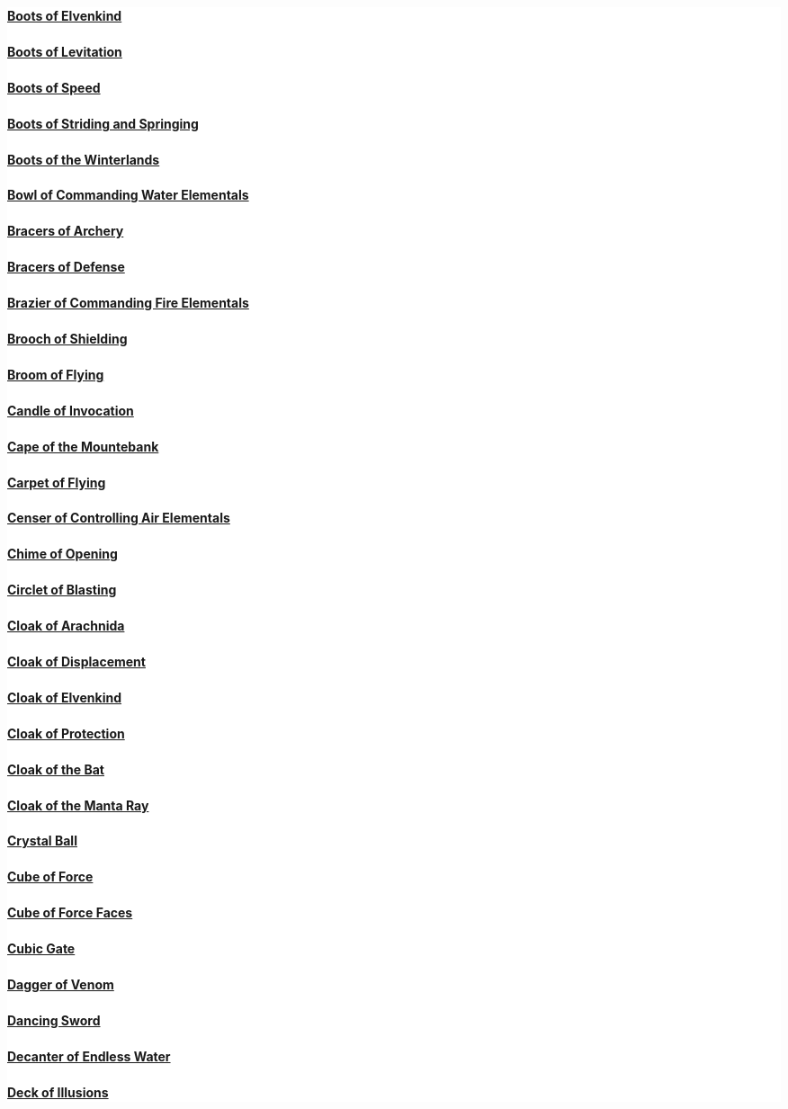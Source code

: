 #### [Boots of Elvenkind](dnd-5e-srd-item-boots-of-elvenkind)
#### [Boots of Levitation](dnd-5e-srd-item-boots-of-levitation)
#### [Boots of Speed](dnd-5e-srd-item-boots-of-speed)
#### [Boots of Striding and Springing](dnd-5e-srd-item-boots-of-striding-and-springing)
#### [Boots of the Winterlands](dnd-5e-srd-item-boots-of-the-winterlands)
#### [Bowl of Commanding Water Elementals](dnd-5e-srd-item-bowl-of-commanding-water-elementals)
#### [Bracers of Archery](dnd-5e-srd-item-bracers-of-archery)
#### [Bracers of Defense](dnd-5e-srd-item-bracers-of-defense)
#### [Brazier of Commanding Fire Elementals](dnd-5e-srd-item-brazier-of-commanding-fire-elementals)
#### [Brooch of Shielding](dnd-5e-srd-item-brooch-of-shielding)
#### [Broom of Flying](dnd-5e-srd-item-broom-of-flying)
#### [Candle of Invocation](dnd-5e-srd-item-candle-of-invocation)
#### [Cape of the Mountebank](dnd-5e-srd-item-cape-of-the-mountebank)
#### [Carpet of Flying](dnd-5e-srd-item-carpet-of-flying)
#### [Censer of Controlling Air Elementals](dnd-5e-srd-item-censer-of-controlling-air-elementals)
#### [Chime of Opening](dnd-5e-srd-item-chime-of-opening)
#### [Circlet of Blasting](dnd-5e-srd-item-circlet-of-blasting)
#### [Cloak of Arachnida](dnd-5e-srd-item-cloak-of-arachnida)
#### [Cloak of Displacement](dnd-5e-srd-item-cloak-of-displacement)
#### [Cloak of Elvenkind](dnd-5e-srd-item-cloak-of-elvenkind)
#### [Cloak of Protection](dnd-5e-srd-item-cloak-of-protection)
#### [Cloak of the Bat](dnd-5e-srd-item-cloak-of-the-bat)
#### [Cloak of the Manta Ray](dnd-5e-srd-item-cloak-of-the-manta-ray)
#### [Crystal Ball](dnd-5e-srd-item-crystal-ball)
#### [Cube of Force](dnd-5e-srd-item-cube-of-force)
#### [Cube of Force Faces](dnd-5e-srd-item-cube-of-force-faces)
#### [Cubic Gate](dnd-5e-srd-item-cubic-gate)
#### [Dagger of Venom](dnd-5e-srd-item-dagger-of-venom)
#### [Dancing Sword](dnd-5e-srd-item-dancing-sword)
#### [Decanter of Endless Water](dnd-5e-srd-item-decanter-of-endless-water)
#### [Deck of Illusions](dnd-5e-srd-item-deck-of-illusions)